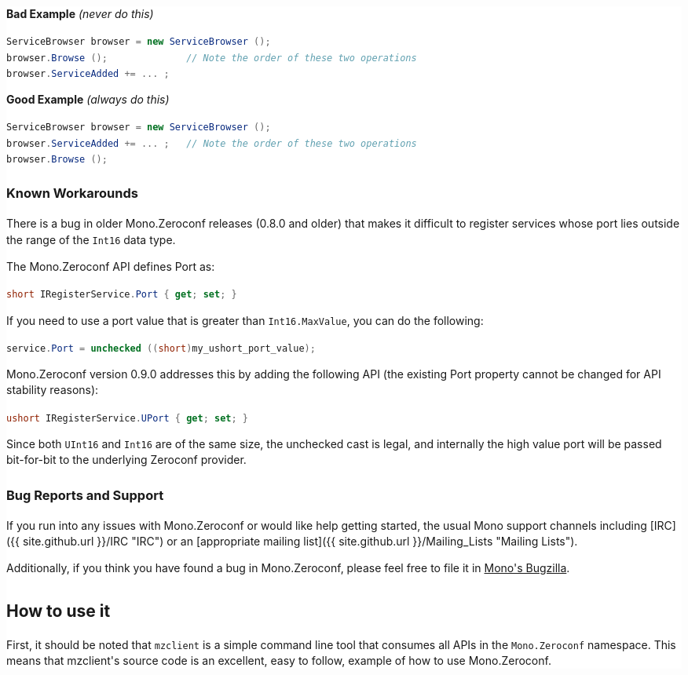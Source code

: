 **Bad Example** *(never do this)*

``` csharp
ServiceBrowser browser = new ServiceBrowser ();
browser.Browse ();              // Note the order of these two operations
browser.ServiceAdded += ... ;
```

**Good Example** *(always do this)*

``` csharp
ServiceBrowser browser = new ServiceBrowser ();
browser.ServiceAdded += ... ;   // Note the order of these two operations
browser.Browse ();
```

### Known Workarounds

There is a bug in older Mono.Zeroconf releases (0.8.0 and older) that makes it difficult to register services whose port lies outside the range of the `Int16` data type.

The Mono.Zeroconf API defines Port as:

``` csharp
short IRegisterService.Port { get; set; }
```

If you need to use a port value that is greater than `Int16.MaxValue`, you can do the following:

``` csharp
service.Port = unchecked ((short)my_ushort_port_value);
```

Mono.Zeroconf version 0.9.0 addresses this by adding the following API (the existing Port property cannot be changed for API stability reasons):

``` csharp
ushort IRegisterService.UPort { get; set; }
```

Since both `UInt16` and `Int16` are of the same size, the unchecked cast is legal, and internally the high value port will be passed bit-for-bit to the underlying Zeroconf provider.

### Bug Reports and Support

If you run into any issues with Mono.Zeroconf or would like help getting started, the usual Mono support channels including [IRC]({{ site.github.url }}/IRC "IRC") or an [appropriate mailing list]({{ site.github.url }}/Mailing_Lists "Mailing Lists").

Additionally, if you think you have found a bug in Mono.Zeroconf, please feel free to file it in [Mono's Bugzilla](https://bugzilla.novell.com/enter_bug.cgi?classification=6841&product=Mono%3A+Class+Libraries+&component=Mono.Zeroconf).

How to use it
-------------

First, it should be noted that `mzclient` is a simple command line tool that consumes all APIs in the `Mono.Zeroconf` namespace. This means that mzclient's source code is an excellent, easy to follow, example of how to use Mono.Zeroconf.

